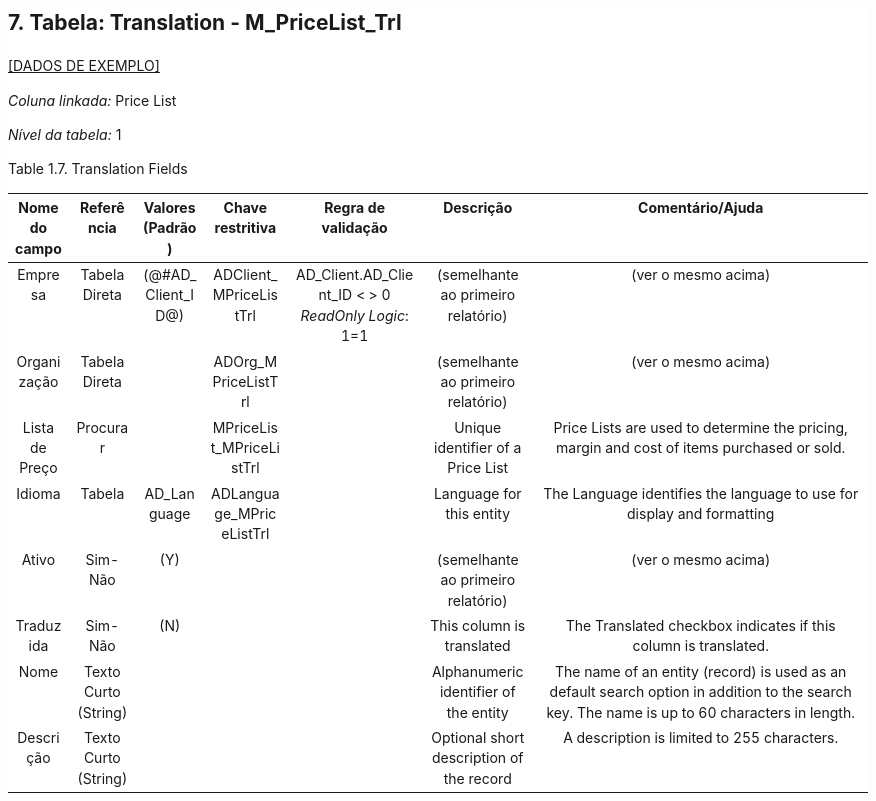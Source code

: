 </div>

</div>

  

<div id="d137386e1258" class="section section">

<div class="titlepage">

<div>

<div>

## 7. Tabela: Translation - M\_PriceList\_Trl

</div>

</div>

</div>

[\[DADOS DE EXEMPLO\]](data/M_PriceList_Trl_data)

<span class="emphasis">*Coluna linkada:* </span> Price List

<span class="emphasis">*Nível da tabela:* </span>1

</div>

<div id="d137386e1271" class="table">

<div class="table-title">

Table 1.7. Translation
Fields

</div>

<div class="table-contents">

| Nome do campo  |      Referência      |   Valores (Padrão)   |     Chave restritiva      |                                  Regra de validação                                   |                Descrição                 |                                                               Comentário/Ajuda                                                               |
| :------------: | :------------------: | :------------------: | :-----------------------: | :-----------------------------------------------------------------------------------: | :--------------------------------------: | :------------------------------------------------------------------------------------------------------------------------------------------: |
|    Empresa     |    Tabela Direta     | (@\#AD\_Client\_ID@) |  ADClient\_MPriceListTrl  | AD\_Client.AD\_Client\_ID \< \> 0 <span class="emphasis">*ReadOnly Logic*</span>: 1=1 |    (semelhante ao primeiro relatório)    |                                                             (ver o mesmo acima)                                                              |
|  Organização   |    Tabela Direta     |                      |   ADOrg\_MPriceListTrl    |                                                                                       |    (semelhante ao primeiro relatório)    |                                                             (ver o mesmo acima)                                                              |
| Lista de Preço |       Procurar       |                      | MPriceList\_MPriceListTrl |                                                                                       |    Unique identifier of a Price List     |                          Price Lists are used to determine the pricing, margin and cost of items purchased or sold.                          |
|     Idioma     |        Tabela        |     AD\_Language     | ADLanguage\_MPriceListTrl |                                                                                       |         Language for this entity         |                                    The Language identifies the language to use for display and formatting                                    |
|     Ativo      |       Sim-Não        |         (Y)          |                           |                                                                                       |    (semelhante ao primeiro relatório)    |                                                             (ver o mesmo acima)                                                              |
|   Traduzida    |       Sim-Não        |         (N)          |                           |                                                                                       |        This column is translated         |                                       The Translated checkbox indicates if this column is translated.                                        |
|      Nome      | Texto Curto (String) |                      |                           |                                                                                       |  Alphanumeric identifier of the entity   | The name of an entity (record) is used as an default search option in addition to the search key. The name is up to 60 characters in length. |
|   Descrição    | Texto Curto (String) |                      |                           |                                                                                       | Optional short description of the record |                                                 A description is limited to 255 characters.                                                  |

</div>

</div>

  

</div>
